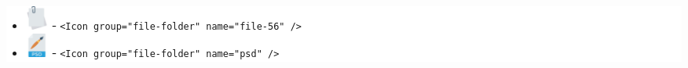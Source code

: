  - <img src="./file-folder/069-file-56.png" height="30" width="30" /> - `<Icon group="file-folder" name="file-56" />`
 - <img src="./file-folder/070-psd.png" height="30" width="30" /> - `<Icon group="file-folder" name="psd" />`